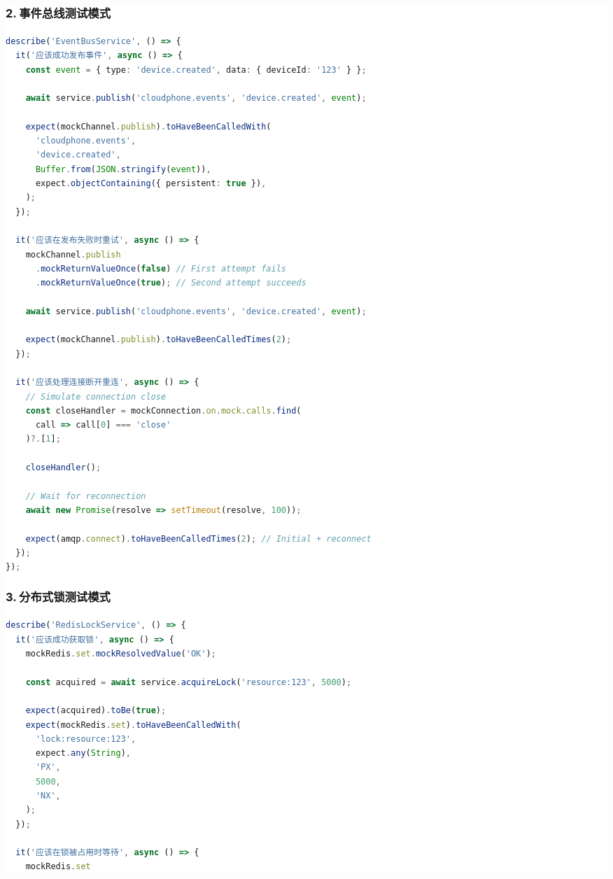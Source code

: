 ### 2. 事件总线测试模式

```typescript
describe('EventBusService', () => {
  it('应该成功发布事件', async () => {
    const event = { type: 'device.created', data: { deviceId: '123' } };

    await service.publish('cloudphone.events', 'device.created', event);

    expect(mockChannel.publish).toHaveBeenCalledWith(
      'cloudphone.events',
      'device.created',
      Buffer.from(JSON.stringify(event)),
      expect.objectContaining({ persistent: true }),
    );
  });

  it('应该在发布失败时重试', async () => {
    mockChannel.publish
      .mockReturnValueOnce(false) // First attempt fails
      .mockReturnValueOnce(true); // Second attempt succeeds

    await service.publish('cloudphone.events', 'device.created', event);

    expect(mockChannel.publish).toHaveBeenCalledTimes(2);
  });

  it('应该处理连接断开重连', async () => {
    // Simulate connection close
    const closeHandler = mockConnection.on.mock.calls.find(
      call => call[0] === 'close'
    )?.[1];

    closeHandler();

    // Wait for reconnection
    await new Promise(resolve => setTimeout(resolve, 100));

    expect(amqp.connect).toHaveBeenCalledTimes(2); // Initial + reconnect
  });
});
```

### 3. 分布式锁测试模式

```typescript
describe('RedisLockService', () => {
  it('应该成功获取锁', async () => {
    mockRedis.set.mockResolvedValue('OK');

    const acquired = await service.acquireLock('resource:123', 5000);

    expect(acquired).toBe(true);
    expect(mockRedis.set).toHaveBeenCalledWith(
      'lock:resource:123',
      expect.any(String),
      'PX',
      5000,
      'NX',
    );
  });

  it('应该在锁被占用时等待', async () => {
    mockRedis.set
```